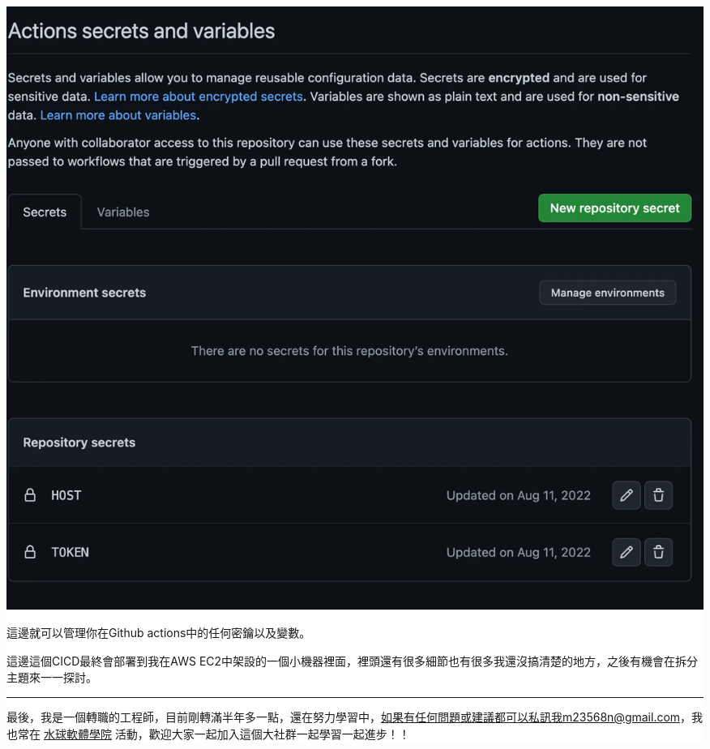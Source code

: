 ![](images/Git_CICD_with_Docker/1_y0993aLDo40RPOChDZMQkw.webp)


這邊就可以管理你在Github actions中的任何密鑰以及變數。

這邊這個CICD最終會部署到我在AWS EC2中架設的一個小機器裡面，裡頭還有很多細節也有很多我還沒搞清楚的地方，之後有機會在拆分主題來一一探討。

---

最後，我是一個轉職的工程師，目前剛轉滿半年多一點，還在努力學習中，如果有任何問題或建議都可以私訊我m23568n@gmail.com，我也常在 [水球軟體學院](https://discord.gg/waterballsa) 活動，歡迎大家一起加入這個大社群一起學習一起進步！！